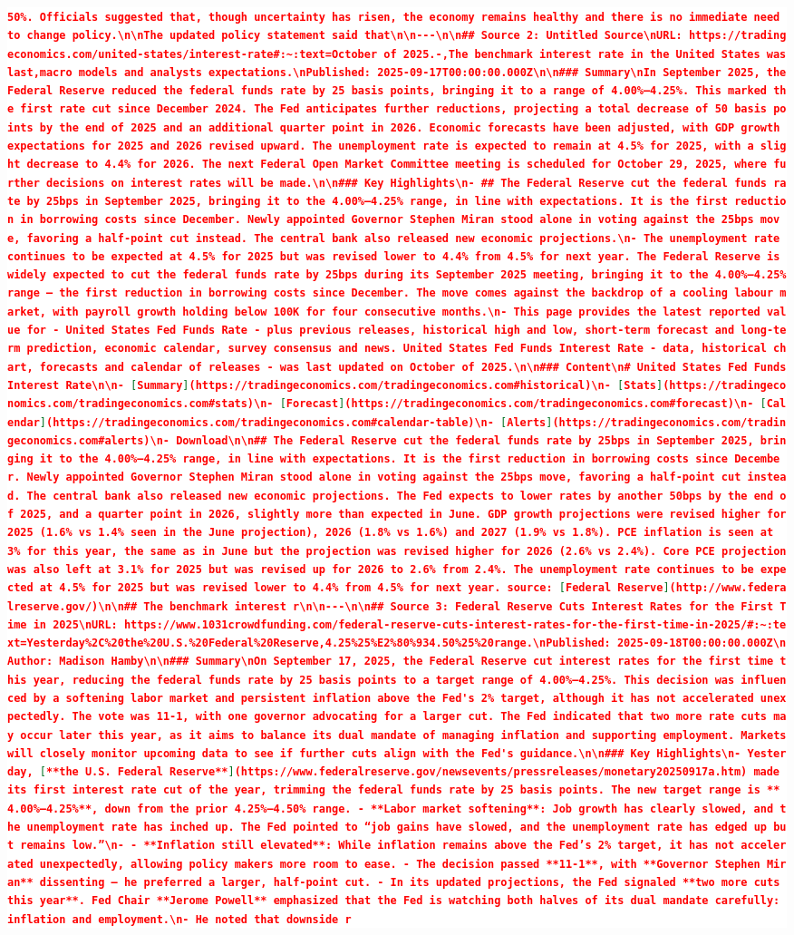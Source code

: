 ```json
50%. Officials suggested that, though uncertainty has risen, the economy remains healthy and there is no immediate need to change policy.\n\nThe updated policy statement said that\n\n---\n\n## Source 2: Untitled Source\nURL: https://tradingeconomics.com/united-states/interest-rate#:~:text=October of 2025.-,The benchmark interest rate in the United States was last,macro models and analysts expectations.\nPublished: 2025-09-17T00:00:00.000Z\n\n### Summary\nIn September 2025, the Federal Reserve reduced the federal funds rate by 25 basis points, bringing it to a range of 4.00%–4.25%. This marked the first rate cut since December 2024. The Fed anticipates further reductions, projecting a total decrease of 50 basis points by the end of 2025 and an additional quarter point in 2026. Economic forecasts have been adjusted, with GDP growth expectations for 2025 and 2026 revised upward. The unemployment rate is expected to remain at 4.5% for 2025, with a slight decrease to 4.4% for 2026. The next Federal Open Market Committee meeting is scheduled for October 29, 2025, where further decisions on interest rates will be made.\n\n### Key Highlights\n- ## The Federal Reserve cut the federal funds rate by 25bps in September 2025, bringing it to the 4.00%–4.25% range, in line with expectations. It is the first reduction in borrowing costs since December. Newly appointed Governor Stephen Miran stood alone in voting against the 25bps move, favoring a half-point cut instead. The central bank also released new economic projections.\n- The unemployment rate continues to be expected at 4.5% for 2025 but was revised lower to 4.4% from 4.5% for next year. The Federal Reserve is widely expected to cut the federal funds rate by 25bps during its September 2025 meeting, bringing it to the 4.00%–4.25% range — the first reduction in borrowing costs since December. The move comes against the backdrop of a cooling labour market, with payroll growth holding below 100K for four consecutive months.\n- This page provides the latest reported value for - United States Fed Funds Rate - plus previous releases, historical high and low, short-term forecast and long-term prediction, economic calendar, survey consensus and news. United States Fed Funds Interest Rate - data, historical chart, forecasts and calendar of releases - was last updated on October of 2025.\n\n### Content\n# United States Fed Funds Interest Rate\n\n- [Summary](https://tradingeconomics.com/tradingeconomics.com#historical)\n- [Stats](https://tradingeconomics.com/tradingeconomics.com#stats)\n- [Forecast](https://tradingeconomics.com/tradingeconomics.com#forecast)\n- [Calendar](https://tradingeconomics.com/tradingeconomics.com#calendar-table)\n- [Alerts](https://tradingeconomics.com/tradingeconomics.com#alerts)\n- Download\n\n## The Federal Reserve cut the federal funds rate by 25bps in September 2025, bringing it to the 4.00%–4.25% range, in line with expectations. It is the first reduction in borrowing costs since December. Newly appointed Governor Stephen Miran stood alone in voting against the 25bps move, favoring a half-point cut instead. The central bank also released new economic projections. The Fed expects to lower rates by another 50bps by the end of 2025, and a quarter point in 2026, slightly more than expected in June. GDP growth projections were revised higher for 2025 (1.6% vs 1.4% seen in the June projection), 2026 (1.8% vs 1.6%) and 2027 (1.9% vs 1.8%). PCE inflation is seen at 3% for this year, the same as in June but the projection was revised higher for 2026 (2.6% vs 2.4%). Core PCE projection was also left at 3.1% for 2025 but was revised up for 2026 to 2.6% from 2.4%. The unemployment rate continues to be expected at 4.5% for 2025 but was revised lower to 4.4% from 4.5% for next year. source: [Federal Reserve](http://www.federalreserve.gov/)\n\n## The benchmark interest r\n\n---\n\n## Source 3: Federal Reserve Cuts Interest Rates for the First Time in 2025\nURL: https://www.1031crowdfunding.com/federal-reserve-cuts-interest-rates-for-the-first-time-in-2025/#:~:text=Yesterday%2C%20the%20U.S.%20Federal%20Reserve,4.25%25%E2%80%934.50%25%20range.\nPublished: 2025-09-18T00:00:00.000Z\nAuthor: Madison Hamby\n\n### Summary\nOn September 17, 2025, the Federal Reserve cut interest rates for the first time this year, reducing the federal funds rate by 25 basis points to a target range of 4.00%–4.25%. This decision was influenced by a softening labor market and persistent inflation above the Fed's 2% target, although it has not accelerated unexpectedly. The vote was 11-1, with one governor advocating for a larger cut. The Fed indicated that two more rate cuts may occur later this year, as it aims to balance its dual mandate of managing inflation and supporting employment. Markets will closely monitor upcoming data to see if further cuts align with the Fed's guidance.\n\n### Key Highlights\n- Yesterday, [**the U.S. Federal Reserve**](https://www.federalreserve.gov/newsevents/pressreleases/monetary20250917a.htm) made its first interest rate cut of the year, trimming the federal funds rate by 25 basis points. The new target range is **4.00%–4.25%**, down from the prior 4.25%–4.50% range. - **Labor market softening**: Job growth has clearly slowed, and the unemployment rate has inched up. The Fed pointed to “job gains have slowed, and the unemployment rate has edged up but remains low.”\n- - **Inflation still elevated**: While inflation remains above the Fed’s 2% target, it has not accelerated unexpectedly, allowing policy makers more room to ease. - The decision passed **11-1**, with **Governor Stephen Miran** dissenting — he preferred a larger, half-point cut. - In its updated projections, the Fed signaled **two more cuts this year**. Fed Chair **Jerome Powell** emphasized that the Fed is watching both halves of its dual mandate carefully: inflation and employment.\n- He noted that downside r
```